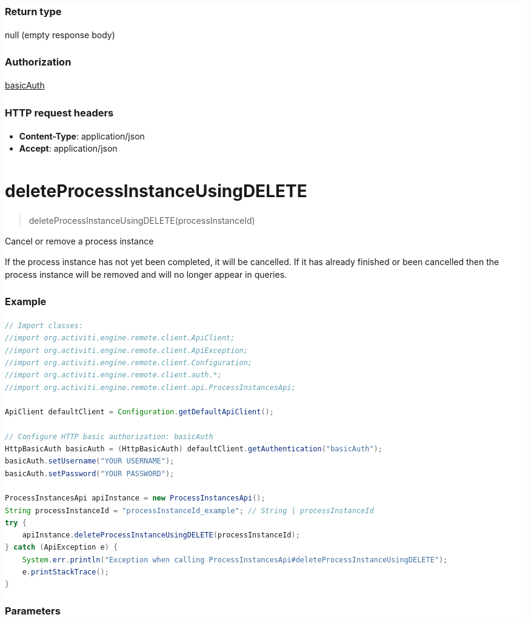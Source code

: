 ### Return type

null (empty response body)

### Authorization

[basicAuth](../README.md#basicAuth)

### HTTP request headers

 - **Content-Type**: application/json
 - **Accept**: application/json

<a name="deleteProcessInstanceUsingDELETE"></a>
# **deleteProcessInstanceUsingDELETE**
> deleteProcessInstanceUsingDELETE(processInstanceId)

Cancel or remove a process instance

If the process instance has not yet been completed, it will be cancelled. If it has already finished or been cancelled then the process instance will be removed and will no longer appear in queries.

### Example
```java
// Import classes:
//import org.activiti.engine.remote.client.ApiClient;
//import org.activiti.engine.remote.client.ApiException;
//import org.activiti.engine.remote.client.Configuration;
//import org.activiti.engine.remote.client.auth.*;
//import org.activiti.engine.remote.client.api.ProcessInstancesApi;

ApiClient defaultClient = Configuration.getDefaultApiClient();

// Configure HTTP basic authorization: basicAuth
HttpBasicAuth basicAuth = (HttpBasicAuth) defaultClient.getAuthentication("basicAuth");
basicAuth.setUsername("YOUR USERNAME");
basicAuth.setPassword("YOUR PASSWORD");

ProcessInstancesApi apiInstance = new ProcessInstancesApi();
String processInstanceId = "processInstanceId_example"; // String | processInstanceId
try {
    apiInstance.deleteProcessInstanceUsingDELETE(processInstanceId);
} catch (ApiException e) {
    System.err.println("Exception when calling ProcessInstancesApi#deleteProcessInstanceUsingDELETE");
    e.printStackTrace();
}
```

### Parameters
